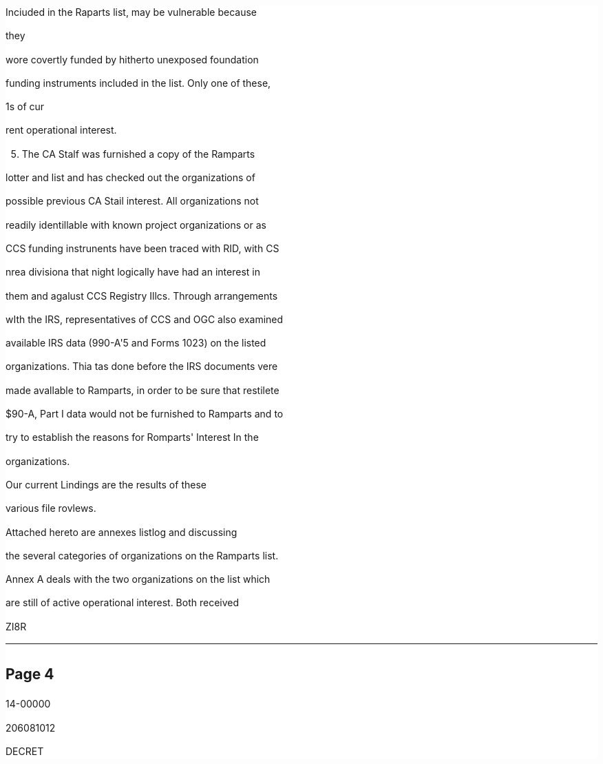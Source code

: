 Inciuded in the Raparts list, may be vulnerable because

they

wore covertly funded by hitherto unexposed foundation

funding instruments included in the list. Only one of these,

1s of cur

rent operational interest.

5. The CA Stalf was furnished a copy of the Ramparts

lotter and list and has checked out the organizations of

possible previous CA Stail interest. All organizations not

readily identillable with known project organizations or as

CCS funding instrunents have been traced with RID, with CS

nrea divisiona that night logically have had an interest in

them and agalust CCS Registry Illcs. Through arrangements

wIth the IRS, representatives of CCS and OGC also examined

available IRS data (990-A'5 and Forms 1023) on the listed

organizations. Thia tas done before the IRS documents vere

made avallable to Ramparts, in order to be sure that restilete

$90-A, Part I data would not be furnished to Ramparts and to

try to establish the reasons for Romparts' Interest In the

organizations.

Our current Lindings are the results of these

various file rovlews.

Attached hereto are annexes listlog and discussing

the several categories of organizations on the Ramparts list.

Annex A deals with the two organizations on the list which

are still of active operational interest. Both received

ZI8R

---

## Page 4

14-00000

206081012

DECRET
